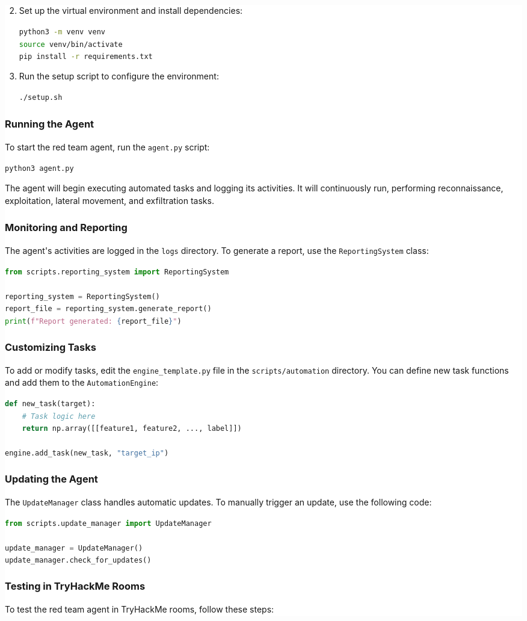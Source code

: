 2. Set up the virtual environment and install dependencies:
   ```bash
   python3 -m venv venv
   source venv/bin/activate
   pip install -r requirements.txt
   ```

3. Run the setup script to configure the environment:
   ```bash
   ./setup.sh
   ```

### Running the Agent
To start the red team agent, run the `agent.py` script:
```bash
python3 agent.py
```

The agent will begin executing automated tasks and logging its activities. It will continuously run, performing reconnaissance, exploitation, lateral movement, and exfiltration tasks.

### Monitoring and Reporting
The agent's activities are logged in the `logs` directory. To generate a report, use the `ReportingSystem` class:
```python
from scripts.reporting_system import ReportingSystem

reporting_system = ReportingSystem()
report_file = reporting_system.generate_report()
print(f"Report generated: {report_file}")
```

### Customizing Tasks
To add or modify tasks, edit the `engine_template.py` file in the `scripts/automation` directory. You can define new task functions and add them to the `AutomationEngine`:
```python
def new_task(target):
    # Task logic here
    return np.array([[feature1, feature2, ..., label]])

engine.add_task(new_task, "target_ip")
```

### Updating the Agent
The `UpdateManager` class handles automatic updates. To manually trigger an update, use the following code:
```python
from scripts.update_manager import UpdateManager

update_manager = UpdateManager()
update_manager.check_for_updates()
```

### Testing in TryHackMe Rooms
To test the red team agent in TryHackMe rooms, follow these steps:
